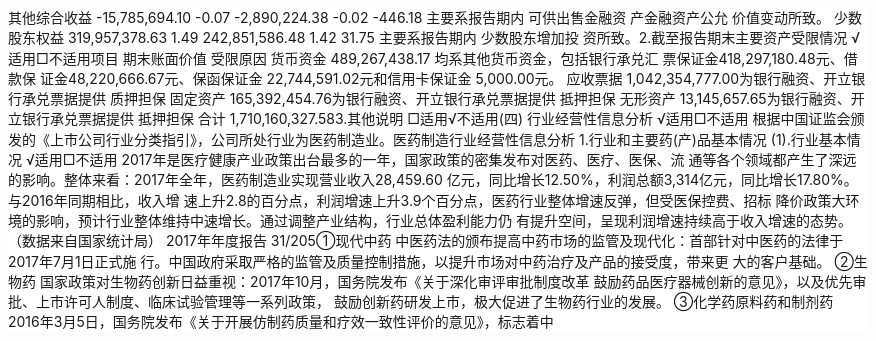 其他综合收益
-15,785,694.10
-0.07
-2,890,224.38
-0.02
-446.18
主要系报告期内
可供出售金融资
产金融资产公允
价值变动所致。
少数股东权益
319,957,378.63
1.49
242,851,586.48
1.42
31.75
主要系报告期内
少数股东增加投
资所致。2.截至报告期末主要资产受限情况
√适用□不适用项目
期末账面价值
受限原因
货币资金
489,267,438.17
均系其他货币资金，包括银行承兑汇
票保证金418,297,180.48元、借款保
证金48,220,666.67元、保函保证金
22,744,591.02元和信用卡保证金
5,000.00元。
应收票据
1,042,354,777.00为银行融资、开立银行承兑票据提供
质押担保
固定资产
165,392,454.76为银行融资、开立银行承兑票据提供
抵押担保
无形资产
13,145,657.65为银行融资、开立银行承兑票据提供
抵押担保
合计
1,710,160,327.583.其他说明
□适用√不适用(四)
行业经营性信息分析
√适用□不适用
根据中国证监会颁发的《上市公司行业分类指引》，公司所处行业为医药制造业。医药制造行业经营性信息分析
1.行业和主要药(产)品基本情况
(1).行业基本情况
√适用□不适用
2017年是医疗健康产业政策出台最多的一年，国家政策的密集发布对医药、医疗、医保、流
通等各个领域都产生了深远的影响。整体来看：2017年全年，医药制造业实现营业收入28,459.60
亿元，同比增长12.50%，利润总额3,314亿元，同比增长17.80%。与2016年同期相比，收入增
速上升2.8的百分点，利润增速上升3.9个百分点，医药行业整体增速反弹，但受医保控费、招标
降价政策大环境的影响，预计行业整体维持中速增长。通过调整产业结构，行业总体盈利能力仍
有提升空间，呈现利润增速持续高于收入增速的态势。（数据来自国家统计局）
2017年年度报告
31/205①现代中药
中医药法的颁布提高中药市场的监管及现代化：首部针对中医药的法律于2017年7月1日正式施
行。中国政府采取严格的监管及质量控制措施，以提升市场对中药治疗及产品的接受度，带来更
大的客户基础。
②生物药
国家政策对生物药创新日益重视：2017年10月，国务院发布《关于深化审评审批制度改革
鼓励药品医疗器械创新的意见》，以及优先审批、上市许可人制度、临床试验管理等一系列政策，
鼓励创新药研发上市，极大促进了生物药行业的发展。
③化学药原料药和制剂药
2016年3月5日，国务院发布《关于开展仿制药质量和疗效一致性评价的意见》，标志着中